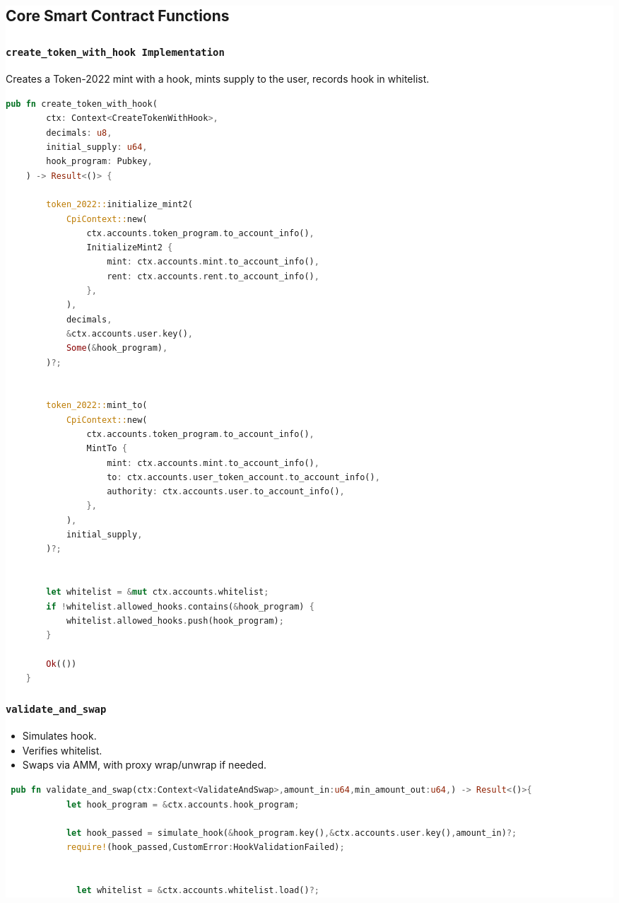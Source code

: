 
## Core Smart Contract Functions

### `create_token_with_hook Implementation`
Creates a Token-2022 mint with a hook, mints supply to the user, records hook in whitelist.
```rust
pub fn create_token_with_hook(
        ctx: Context<CreateTokenWithHook>, 
        decimals: u8,
        initial_supply: u64,
        hook_program: Pubkey,
    ) -> Result<()> {
        
        token_2022::initialize_mint2(
            CpiContext::new(
                ctx.accounts.token_program.to_account_info(),
                InitializeMint2 {
                    mint: ctx.accounts.mint.to_account_info(),
                    rent: ctx.accounts.rent.to_account_info(),
                },
            ),
            decimals,
            &ctx.accounts.user.key(),
            Some(&hook_program),
        )?;

        
        token_2022::mint_to(
            CpiContext::new(
                ctx.accounts.token_program.to_account_info(),
                MintTo {
                    mint: ctx.accounts.mint.to_account_info(),
                    to: ctx.accounts.user_token_account.to_account_info(),
                    authority: ctx.accounts.user.to_account_info(),
                },
            ),
            initial_supply,
        )?;

        
        let whitelist = &mut ctx.accounts.whitelist;
        if !whitelist.allowed_hooks.contains(&hook_program) {
            whitelist.allowed_hooks.push(hook_program);
        }

        Ok(())
    }
  ```
### `validate_and_swap`
- Simulates hook.
- Verifies whitelist.
- Swaps via AMM, with proxy wrap/unwrap if needed.
 ```rust
  pub fn validate_and_swap(ctx:Context<ValidateAndSwap>,amount_in:u64,min_amount_out:u64,) -> Result<()>{
             let hook_program = &ctx.accounts.hook_program;
            
             let hook_passed = simulate_hook(&hook_program.key(),&ctx.accounts.user.key(),amount_in)?;
             require!(hook_passed,CustomError:HookValidationFailed);

               
               let whitelist = &ctx.accounts.whitelist.load()?;
 ```